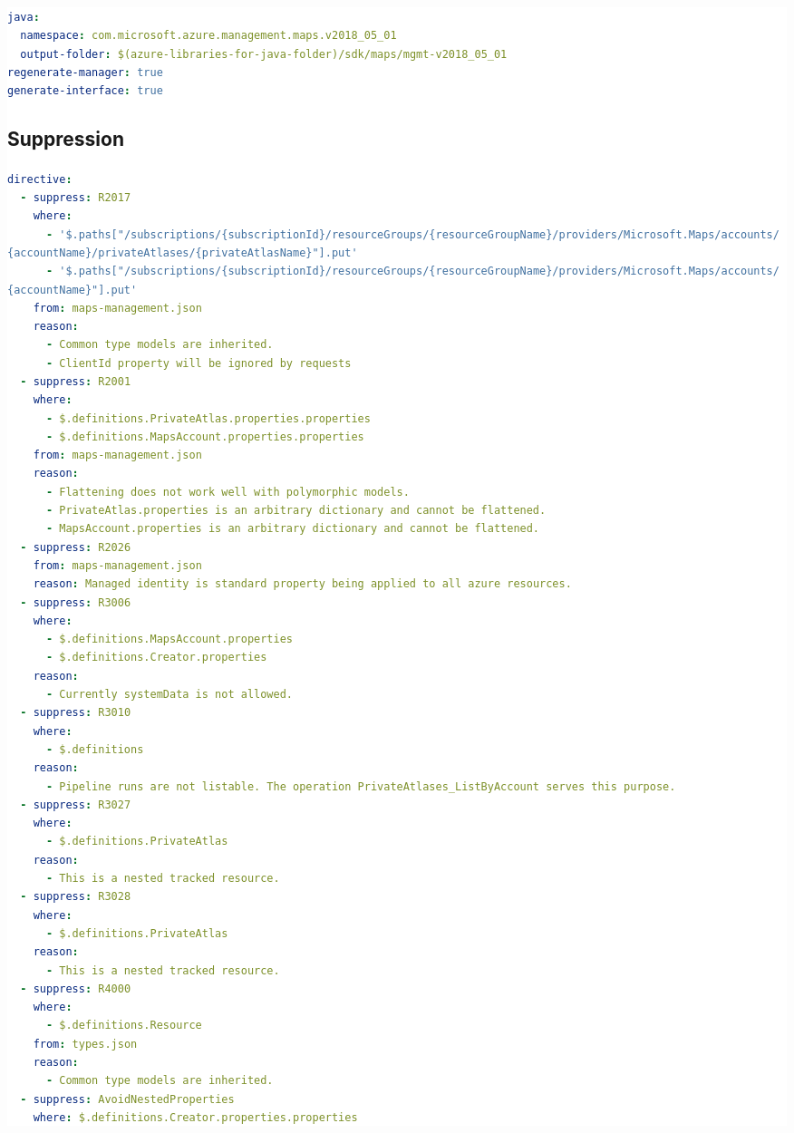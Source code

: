 ``` yaml $(tag) == 'package-2018-05' && $(java) && $(multiapi)
java:
  namespace: com.microsoft.azure.management.maps.v2018_05_01
  output-folder: $(azure-libraries-for-java-folder)/sdk/maps/mgmt-v2018_05_01
regenerate-manager: true
generate-interface: true
```

## Suppression

``` yaml
directive:
  - suppress: R2017
    where:
      - '$.paths["/subscriptions/{subscriptionId}/resourceGroups/{resourceGroupName}/providers/Microsoft.Maps/accounts/{accountName}/privateAtlases/{privateAtlasName}"].put'
      - '$.paths["/subscriptions/{subscriptionId}/resourceGroups/{resourceGroupName}/providers/Microsoft.Maps/accounts/{accountName}"].put'
    from: maps-management.json
    reason:
      - Common type models are inherited.
      - ClientId property will be ignored by requests
  - suppress: R2001
    where:
      - $.definitions.PrivateAtlas.properties.properties
      - $.definitions.MapsAccount.properties.properties
    from: maps-management.json
    reason:
      - Flattening does not work well with polymorphic models.
      - PrivateAtlas.properties is an arbitrary dictionary and cannot be flattened.
      - MapsAccount.properties is an arbitrary dictionary and cannot be flattened.
  - suppress: R2026
    from: maps-management.json
    reason: Managed identity is standard property being applied to all azure resources.
  - suppress: R3006
    where:
      - $.definitions.MapsAccount.properties
      - $.definitions.Creator.properties
    reason:
      - Currently systemData is not allowed.
  - suppress: R3010
    where:
      - $.definitions
    reason:
      - Pipeline runs are not listable. The operation PrivateAtlases_ListByAccount serves this purpose.
  - suppress: R3027
    where:
      - $.definitions.PrivateAtlas
    reason:
      - This is a nested tracked resource.
  - suppress: R3028
    where:
      - $.definitions.PrivateAtlas
    reason:
      - This is a nested tracked resource.
  - suppress: R4000
    where:
      - $.definitions.Resource
    from: types.json
    reason:
      - Common type models are inherited.
  - suppress: AvoidNestedProperties
    where: $.definitions.Creator.properties.properties
```